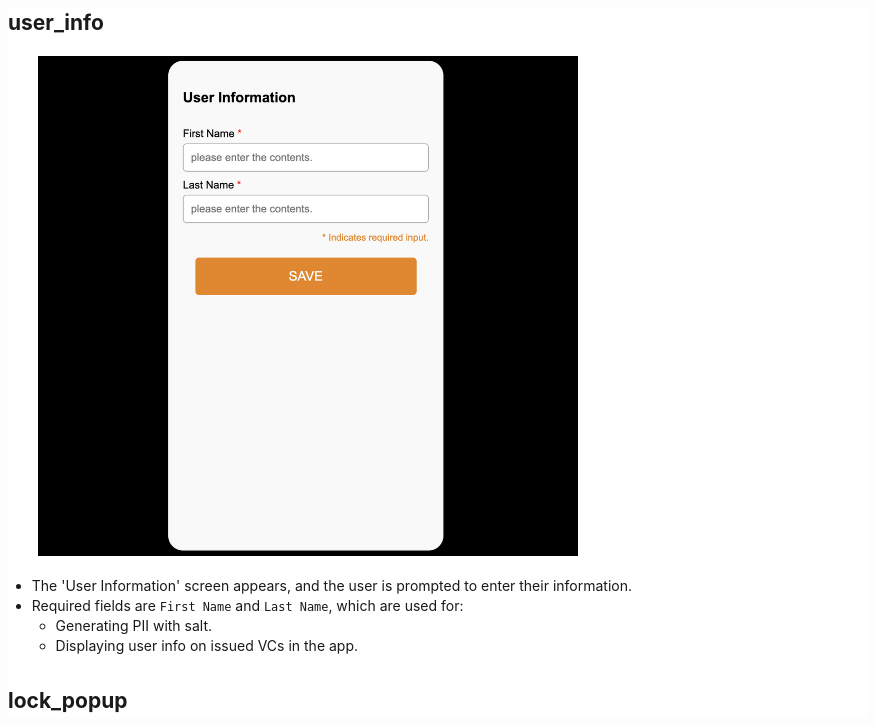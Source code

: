 ## user_info
<img src="images/user_info.png" width="600" height="500" />

- The 'User Information' screen appears, and the user is prompted to enter their information.  
- Required fields are `First Name` and `Last Name`, which are used for:  
  - Generating PII with salt.  
  - Displaying user info on issued VCs in the app.  

## lock_popup